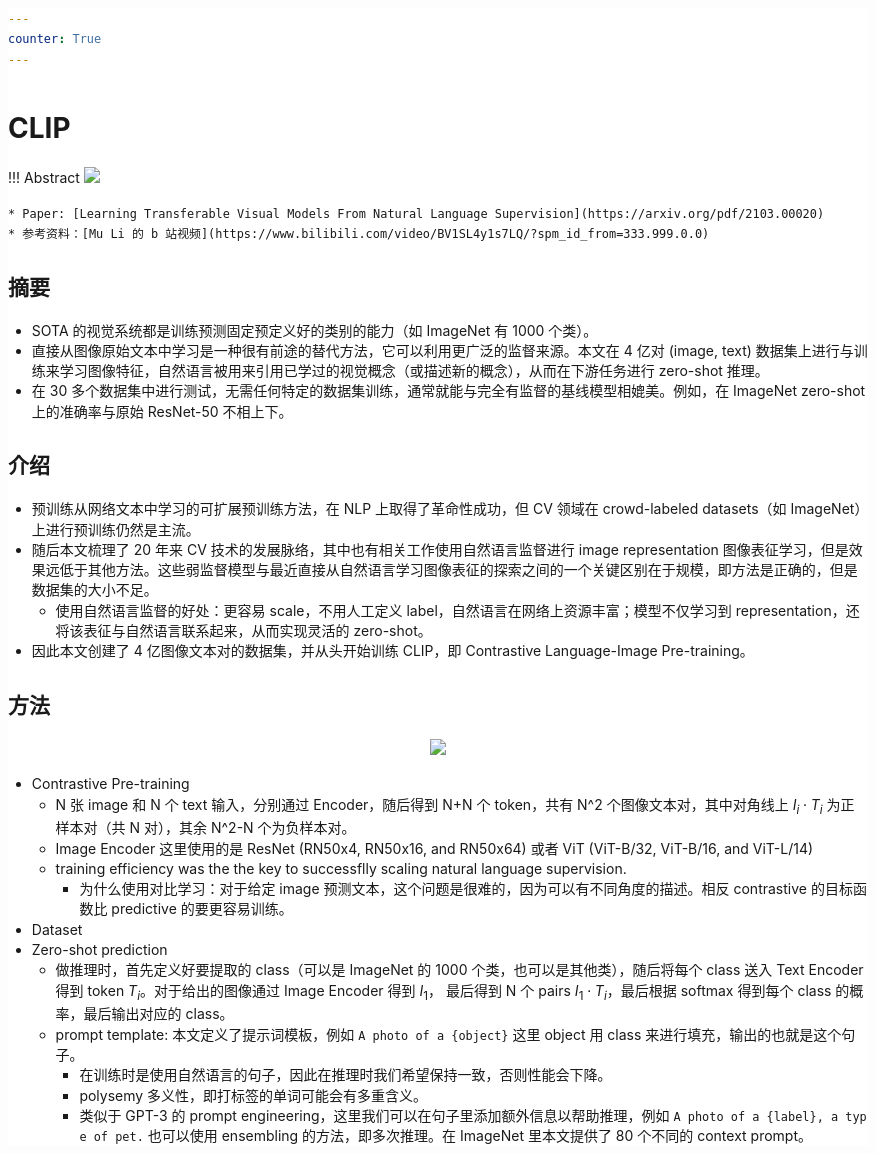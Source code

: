 ```yaml
---
counter: True   
---
```


# CLIP

!!! Abstract
    ![](https://cdn.hobbitqia.cc/20241216161409.png)

    * Paper: [Learning Transferable Visual Models From Natural Language Supervision](https://arxiv.org/pdf/2103.00020)
    * 参考资料：[Mu Li 的 b 站视频](https://www.bilibili.com/video/BV1SL4y1s7LQ/?spm_id_from=333.999.0.0)

## 摘要

* SOTA 的视觉系统都是训练预测固定预定义好的类别的能力（如 ImageNet 有 1000 个类）。
* 直接从图像原始文本中学习是一种很有前途的替代方法，它可以利用更广泛的监督来源。本文在 4 亿对 (image, text) 数据集上进行与训练来学习图像特征，自然语言被用来引用已学过的视觉概念（或描述新的概念），从而在下游任务进行 zero-shot 推理。
* 在 30 多个数据集中进行测试，无需任何特定的数据集训练，通常就能与完全有监督的基线模型相媲美。例如，在 ImageNet zero-shot 上的准确率与原始 ResNet-50 不相上下。

## 介绍

* 预训练从网络文本中学习的可扩展预训练方法，在 NLP 上取得了革命性成功，但 CV 领域在 crowd-labeled datasets（如 ImageNet）上进行预训练仍然是主流。
* 随后本文梳理了 20 年来 CV 技术的发展脉络，其中也有相关工作使用自然语言监督进行 image representation 图像表征学习，但是效果远低于其他方法。这些弱监督模型与最近直接从自然语言学习图像表征的探索之间的一个关键区别在于规模，即方法是正确的，但是数据集的大小不足。
    * 使用自然语言监督的好处：更容易 scale，不用人工定义 label，自然语言在网络上资源丰富；模型不仅学习到 representation，还将该表征与自然语言联系起来，从而实现灵活的 zero-shot。
* 因此本文创建了 4 亿图像文本对的数据集，并从头开始训练 CLIP，即 Contrastive Language-Image Pre-training。

## 方法

<div align = center><img src="https://cdn.hobbitqia.cc/20241216122331.png" width=100%></div>

* Contrastive Pre-training
    * N 张 image 和 N 个 text 输入，分别通过 Encoder，随后得到 N+N 个 token，共有 N^2 个图像文本对，其中对角线上 $I_i\cdot T_i$ 为正样本对（共 N 对），其余 N^2-N 个为负样本对。
    * Image Encoder 这里使用的是 ResNet (RN50x4, RN50x16, and RN50x64) 或者 ViT (ViT-B/32, ViT-B/16, and ViT-L/14)
    * training efficiency was the the key to successflly scaling natural language supervision.
        * 为什么使用对比学习：对于给定 image 预测文本，这个问题是很难的，因为可以有不同角度的描述。相反 contrastive 的目标函数比 predictive 的要更容易训练。
* Dataset
* Zero-shot prediction
    * 做推理时，首先定义好要提取的 class（可以是 ImageNet 的 1000 个类，也可以是其他类），随后将每个 class 送入 Text Encoder 得到 token $T_i$。对于给出的图像通过 Image Encoder 得到 $I_1$， 最后得到 N 个 pairs $I_1\cdot T_i$，最后根据 softmax 得到每个 class 的概率，最后输出对应的 class。
    * prompt template: 本文定义了提示词模板，例如 `A photo of a {object}` 这里 object 用 class 来进行填充，输出的也就是这个句子。
        * 在训练时是使用自然语言的句子，因此在推理时我们希望保持一致，否则性能会下降。
        * polysemy 多义性，即打标签的单词可能会有多重含义。
        * 类似于 GPT-3 的 prompt engineering，这里我们可以在句子里添加额外信息以帮助推理，例如 `A photo of a {label}, a type of pet.` 也可以使用 ensembling 的方法，即多次推理。在 ImageNet 里本文提供了 80 个不同的 context prompt。
